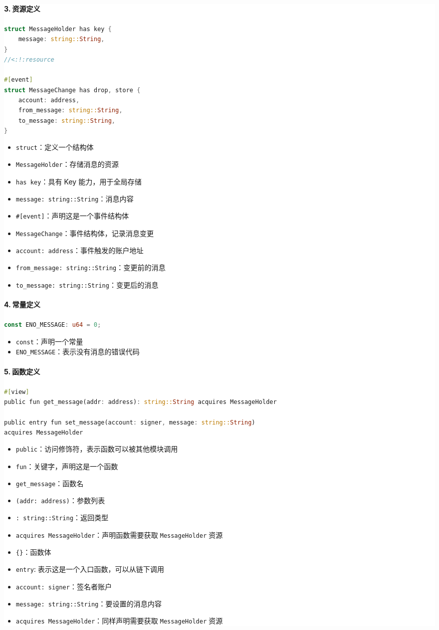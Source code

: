 #### 3. 资源定义
```rust
struct MessageHolder has key {
    message: string::String,
}
//<:!:resource

#[event]
struct MessageChange has drop, store {
    account: address,
    from_message: string::String,
    to_message: string::String,
}
```
- `struct`：定义一个结构体
- `MessageHolder`：存储消息的资源
- `has key`：具有 Key 能力，用于全局存储
- `message: string::String`：消息内容

- `#[event]`：声明这是一个事件结构体
- `MessageChange`：事件结构体，记录消息变更
- `account: address`：事件触发的账户地址
- `from_message: string::String`：变更前的消息
- `to_message: string::String`：变更后的消息

#### 4. 常量定义
```rust
const ENO_MESSAGE: u64 = 0;
```
- `const`：声明一个常量
- `ENO_MESSAGE`：表示没有消息的错误代码

#### 5. 函数定义
```rust
#[view]
public fun get_message(addr: address): string::String acquires MessageHolder 

public entry fun set_message(account: signer, message: string::String)
acquires MessageHolder 
```
- `public`：访问修饰符，表示函数可以被其他模块调用
- `fun`：关键字，声明这是一个函数
- `get_message`：函数名
- `(addr: address)`：参数列表
- `: string::String`：返回类型
- `acquires MessageHolder`：声明函数需要获取 `MessageHolder` 资源
- `{}`：函数体

- `entry`: 表示这是一个入口函数，可以从链下调用
- `account: signer`：签名者账户
- `message: string::String`：要设置的消息内容
- `acquires MessageHolder`：同样声明需要获取 `MessageHolder` 资源
